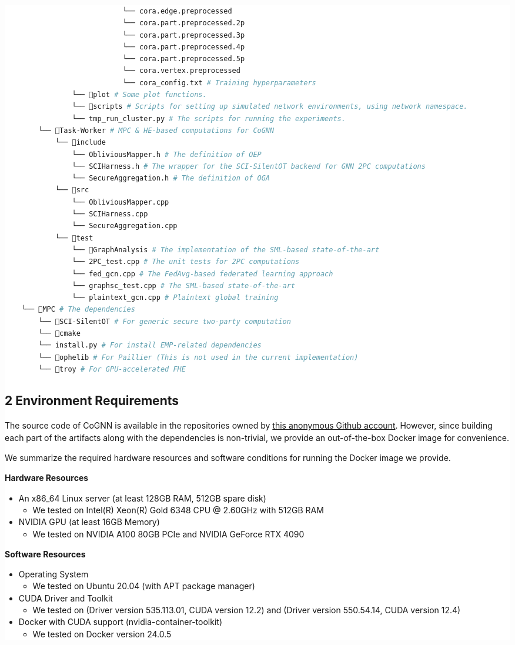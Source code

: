 ```bash 
                            └── cora.edge.preprocessed
                            └── cora.part.preprocessed.2p
                            └── cora.part.preprocessed.3p
                            └── cora.part.preprocessed.4p
                            └── cora.part.preprocessed.5p
                            └── cora.vertex.preprocessed
                            └── cora_config.txt # Training hyperparameters
                └── 📁plot # Some plot functions.
                └── 📁scripts # Scripts for setting up simulated network environments, using network namespace.
                └── tmp_run_cluster.py # The scripts for running the experiments.
        └── 📁Task-Worker # MPC & HE-based computations for CoGNN
            └── 📁include
                └── ObliviousMapper.h # The definition of OEP 
                └── SCIHarness.h # The wrapper for the SCI-SilentOT backend for GNN 2PC computations
                └── SecureAggregation.h # The definition of OGA
            └── 📁src
                └── ObliviousMapper.cpp
                └── SCIHarness.cpp
                └── SecureAggregation.cpp
            └── 📁test
                └── 📁GraphAnalysis # The implementation of the SML-based state-of-the-art
                └── 2PC_test.cpp # The unit tests for 2PC computations
                └── fed_gcn.cpp # The FedAvg-based federated learning approach
                └── graphsc_test.cpp # The SML-based state-of-the-art
                └── plaintext_gcn.cpp # Plaintext global training
    └── 📁MPC # The dependencies
        └── 📁SCI-SilentOT # For generic secure two-party computation
        └── 📁cmake
        └── install.py # For install EMP-related dependencies
        └── 📁ophelib # For Paillier (This is not used in the current implementation)
        └── 📁troy # For GPU-accelerated FHE
```

## 2 Environment Requirements

The source code of CoGNN is available in the repositories owned by [this anonymous Github account](https://github.com/CoGNN-anon). However, since building each part of the artifacts along with the dependencies is non-trivial, we provide an out-of-the-box Docker image for convenience.

We summarize the required hardware resources and software conditions for running the Docker image we provide.

**Hardware Resources**
- An x86_64 Linux server (at least 128GB RAM, 512GB spare disk)
    - We tested on Intel(R) Xeon(R) Gold 6348 CPU @ 2.60GHz with 512GB RAM
- NVIDIA GPU (at least 16GB Memory)
    - We tested on NVIDIA A100 80GB PCIe and NVIDIA GeForce RTX 4090

**Software Resources**
- Operating System
    - We tested on Ubuntu 20.04 (with APT package manager)
- CUDA Driver and Toolkit
    - We tested on (Driver version 535.113.01, CUDA version 12.2) and (Driver version 550.54.14, CUDA version 12.4)
- Docker with CUDA support (nvidia-container-toolkit)
    - We tested on Docker version 24.0.5
